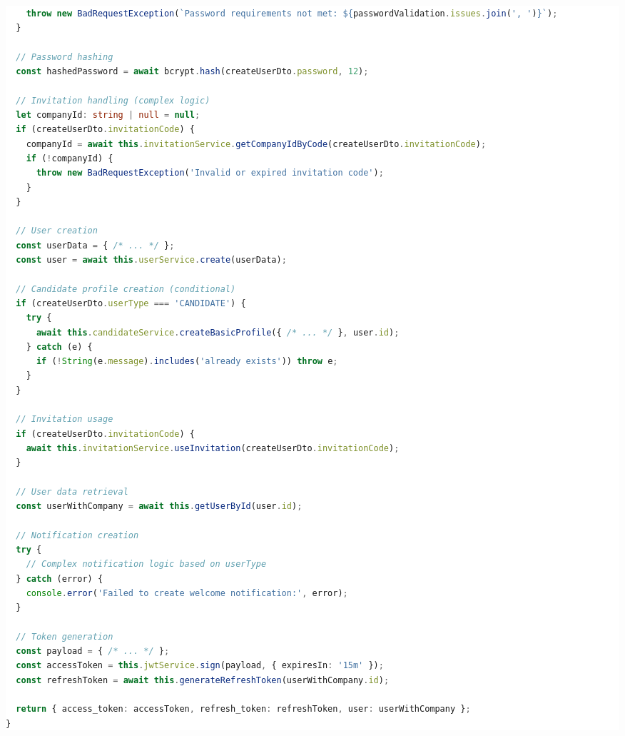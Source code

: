 ```typescript
    throw new BadRequestException(`Password requirements not met: ${passwordValidation.issues.join(', ')}`);
  }
  
  // Password hashing
  const hashedPassword = await bcrypt.hash(createUserDto.password, 12);
  
  // Invitation handling (complex logic)
  let companyId: string | null = null;
  if (createUserDto.invitationCode) {
    companyId = await this.invitationService.getCompanyIdByCode(createUserDto.invitationCode);
    if (!companyId) {
      throw new BadRequestException('Invalid or expired invitation code');
    }
  }
  
  // User creation
  const userData = { /* ... */ };
  const user = await this.userService.create(userData);
  
  // Candidate profile creation (conditional)
  if (createUserDto.userType === 'CANDIDATE') {
    try {
      await this.candidateService.createBasicProfile({ /* ... */ }, user.id);
    } catch (e) {
      if (!String(e.message).includes('already exists')) throw e;
    }
  }
  
  // Invitation usage
  if (createUserDto.invitationCode) {
    await this.invitationService.useInvitation(createUserDto.invitationCode);
  }
  
  // User data retrieval
  const userWithCompany = await this.getUserById(user.id);
  
  // Notification creation
  try {
    // Complex notification logic based on userType
  } catch (error) {
    console.error('Failed to create welcome notification:', error);
  }
  
  // Token generation
  const payload = { /* ... */ };
  const accessToken = this.jwtService.sign(payload, { expiresIn: '15m' });
  const refreshToken = await this.generateRefreshToken(userWithCompany.id);
  
  return { access_token: accessToken, refresh_token: refreshToken, user: userWithCompany };
}
```
